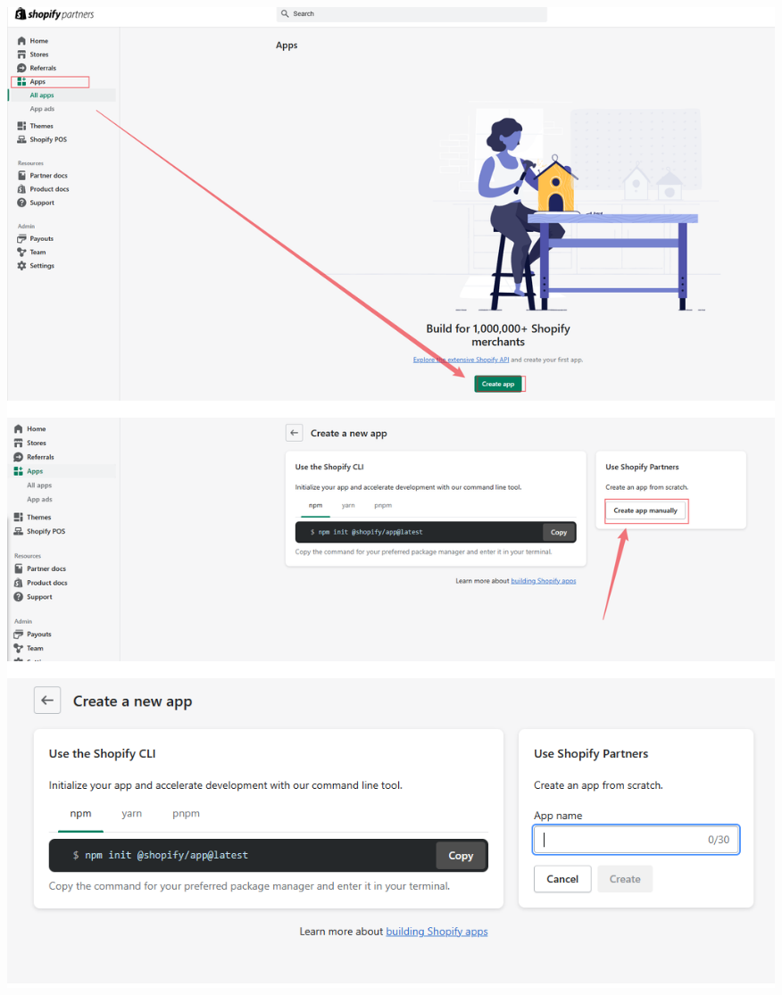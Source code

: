   ![image-20240411090938883](image-20240411090938883.png)

   ![image-20240411092512487](image-20240411092512487.png)

   ![image-20240411092526210](image-20240411092526210.png)
